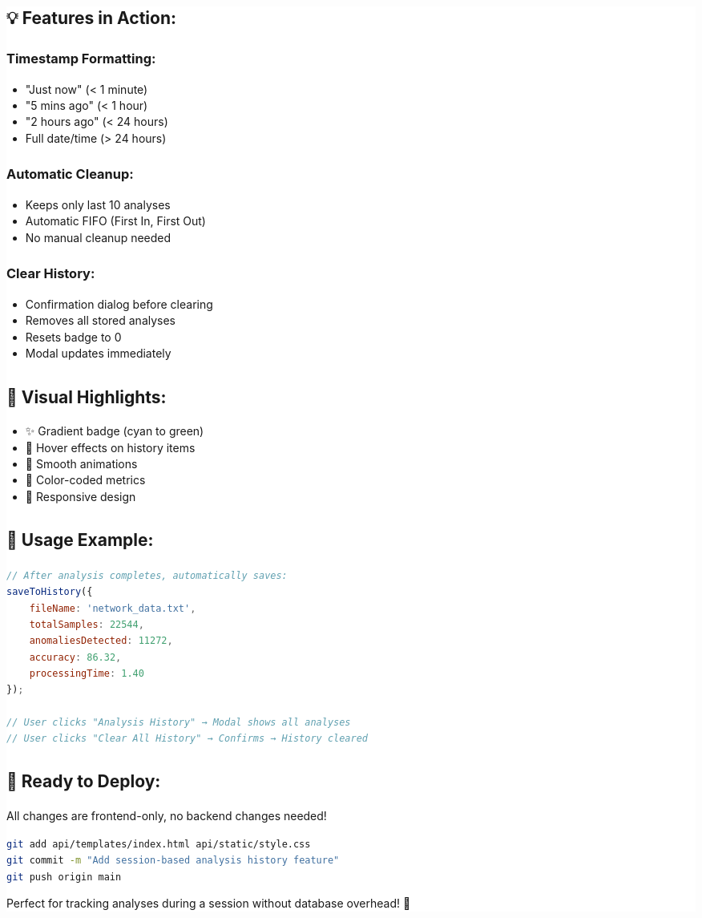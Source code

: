 ## 💡 Features in Action:

### **Timestamp Formatting:**
- "Just now" (< 1 minute)
- "5 mins ago" (< 1 hour)
- "2 hours ago" (< 24 hours)
- Full date/time (> 24 hours)

### **Automatic Cleanup:**
- Keeps only last 10 analyses
- Automatic FIFO (First In, First Out)
- No manual cleanup needed

### **Clear History:**
- Confirmation dialog before clearing
- Removes all stored analyses
- Resets badge to 0
- Modal updates immediately

## 🎨 Visual Highlights:

- ✨ Gradient badge (cyan to green)
- 🎨 Hover effects on history items
- 💫 Smooth animations
- 🌈 Color-coded metrics
- 📱 Responsive design

## 📝 Usage Example:

```javascript
// After analysis completes, automatically saves:
saveToHistory({
    fileName: 'network_data.txt',
    totalSamples: 22544,
    anomaliesDetected: 11272,
    accuracy: 86.32,
    processingTime: 1.40
});

// User clicks "Analysis History" → Modal shows all analyses
// User clicks "Clear All History" → Confirms → History cleared
```

## 🚀 Ready to Deploy:

All changes are frontend-only, no backend changes needed!

```bash
git add api/templates/index.html api/static/style.css
git commit -m "Add session-based analysis history feature"
git push origin main
```

Perfect for tracking analyses during a session without database overhead! 🎉
